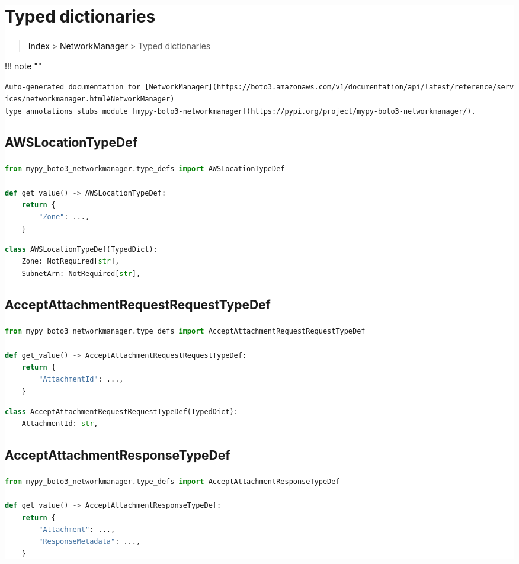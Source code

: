 # Typed dictionaries

> [Index](../README.md) > [NetworkManager](./README.md) > Typed dictionaries

!!! note ""

    Auto-generated documentation for [NetworkManager](https://boto3.amazonaws.com/v1/documentation/api/latest/reference/services/networkmanager.html#NetworkManager)
    type annotations stubs module [mypy-boto3-networkmanager](https://pypi.org/project/mypy-boto3-networkmanager/).

## AWSLocationTypeDef

```python title="Usage Example"
from mypy_boto3_networkmanager.type_defs import AWSLocationTypeDef

def get_value() -> AWSLocationTypeDef:
    return {
        "Zone": ...,
    }
```

```python title="Definition"
class AWSLocationTypeDef(TypedDict):
    Zone: NotRequired[str],
    SubnetArn: NotRequired[str],
```

## AcceptAttachmentRequestRequestTypeDef

```python title="Usage Example"
from mypy_boto3_networkmanager.type_defs import AcceptAttachmentRequestRequestTypeDef

def get_value() -> AcceptAttachmentRequestRequestTypeDef:
    return {
        "AttachmentId": ...,
    }
```

```python title="Definition"
class AcceptAttachmentRequestRequestTypeDef(TypedDict):
    AttachmentId: str,
```

## AcceptAttachmentResponseTypeDef

```python title="Usage Example"
from mypy_boto3_networkmanager.type_defs import AcceptAttachmentResponseTypeDef

def get_value() -> AcceptAttachmentResponseTypeDef:
    return {
        "Attachment": ...,
        "ResponseMetadata": ...,
    }
```
